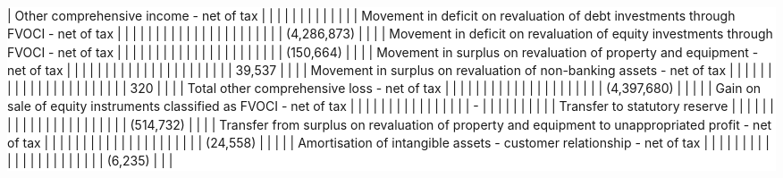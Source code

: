 | Other comprehensive income - net of tax                                                              |                     |             |                                             |              |            |            |                     |             |             |            |             |
| Movement in deficit on revaluation of debt investments through FVOCI - net of tax                    |                     |             |                                             |              |            |            |                     |             |             |            |             |
|                                                                                                      |                     |             |                                             |              |            |            |                     |             | (4,286,873) |            |             |
| Movement in deficit on revaluation of equity investments through FVOCI - net of tax                  |                     |             |                                             |              |            |            |                     |             |             |            |             |
|                                                                                                      |                     |             |                                             |              |            |            |                     |             | (150,664)   |            |             |
| Movement in surplus on revaluation of property and equipment - net of tax                            |                     |             |                                             |              |            |            |                     |             |             |            |             |
|                                                                                                      |                     |             |                                             |              |            |            |                     |             | 39,537      |            |             |
| Movement in surplus on revaluation of non-banking assets - net of tax                                |                     |             |                                             |              |            |            |                     |             |             |            |             |
|                                                                                                      |                     |             |                                             |              |            |            |                     |             | 320         |            |             |
| Total other comprehensive loss - net of tax                                                          |                     |             |                                             |              |            |            |                     |             |             |            |             |
|                                                                                                      |                     |             |                                             |              |            |            |                     | (4,397,680) |             |            |             |
| Gain on sale of equity instruments classified as FVOCI - net of tax                                  |                     |             |                                             |              |            |            |                     |             |             |            |             |
|                                                                                                      |                     |             | -                                           |              |            |            |                     |             |             |            |             |
| Transfer to statutory reserve                                                                        |                     |             |                                             |              |            |            |                     |             |             |            |             |
|                                                                                                      |                     |             |                                             |              |            |            |                     |             | (514,732)   |            |             |
| Transfer from surplus on revaluation of property and equipment to unappropriated profit - net of tax |                     |             |                                             |              |            |            |                     |             |             |            |             |
|                                                                                                      |                     |             |                                             |              |            |            |                     | (24,558)    |             |            |             |
| Amortisation of intangible assets - customer relationship - net of tax                               |                     |             |                                             |              |            |            |                     |             |             |            |             |
|                                                                                                      |                     |             |                                             |              |            |            |                     |             | (6,235)     |            |             |